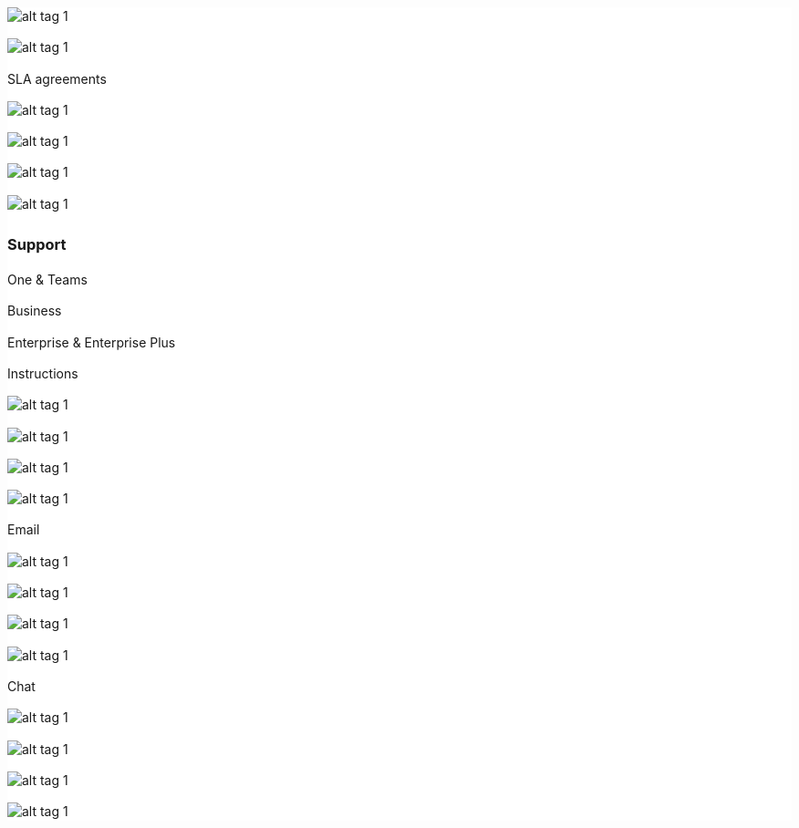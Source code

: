 ![alt tag 1](/build/images/pages/products/check-green-full.b8ee64b5.svg)

![alt tag 1](/build/images/pages/products/check-green-full.b8ee64b5.svg)

SLA agreements

![alt tag 1](/build/images/pages/products/check-green-full.b8ee64b5.svg)

![alt tag 1](/build/images/pages/products/check-green-full.b8ee64b5.svg)

![alt tag 1](/build/images/pages/products/check-green-full.b8ee64b5.svg)

![alt tag 1](/build/images/pages/products/check-green-full.b8ee64b5.svg)

### Support

One & Teams

Business

Enterprise & Enterprise Plus

Instructions

![alt tag 1](/build/images/pages/products/check-green-full.b8ee64b5.svg)

![alt tag 1](/build/images/pages/products/check-green-full.b8ee64b5.svg)

![alt tag 1](/build/images/pages/products/check-green-full.b8ee64b5.svg)

![alt tag 1](/build/images/pages/products/check-green-full.b8ee64b5.svg)

Email

![alt tag 1](/build/images/pages/products/check-green-full.b8ee64b5.svg)

![alt tag 1](/build/images/pages/products/check-green-full.b8ee64b5.svg)

![alt tag 1](/build/images/pages/products/check-green-full.b8ee64b5.svg)

![alt tag 1](/build/images/pages/products/check-green-full.b8ee64b5.svg)

Chat

![alt tag 1](/build/images/pages/products/check-green-full.b8ee64b5.svg)

![alt tag 1](/build/images/pages/products/check-green-full.b8ee64b5.svg)

![alt tag 1](/build/images/pages/products/check-green-full.b8ee64b5.svg)

![alt tag 1](/build/images/pages/products/check-green-full.b8ee64b5.svg)

